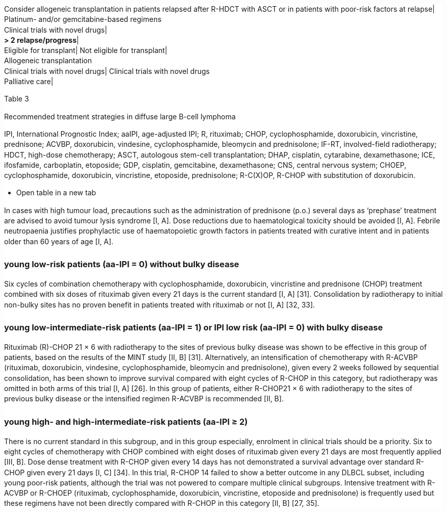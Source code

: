 Consider allogeneic transplantation in patients relapsed after R-HDCT with ASCT or in patients with poor-risk factors at relapse| Platinum- and/or gemcitabine-based regimens  
Clinical trials with novel drugs|  
**> 2 relapse/progress**|  
Eligible for transplant| Not eligible for transplant|  
Allogeneic transplantation  
Clinical trials with novel drugs| Clinical trials with novel drugs  
Palliative care|  
  
Table 3

Recommended treatment strategies in diffuse large B-cell lymphoma

IPI, International Prognostic Index; aaIPI, age-adjusted IPI; R, rituximab; CHOP, cyclophosphamide, doxorubicin, vincristine, prednisone; ACVBP, doxorubicin, vindesine, cyclophosphamide, bleomycin and prednisolone; IF-RT, involved-field radiotherapy; HDCT, high-dose chemotherapy; ASCT, autologous stem-cell transplantation; DHAP, cisplatin, cytarabine, dexamethasone; ICE, ifosfamide, carboplatin, etoposide; GDP, cisplatin, gemcitabine, dexamethasone; CNS, central nervous system; CHOEP, cyclophosphamide, doxorubicin, vincristine, etoposide, prednisolone; R-C(X)OP, R-CHOP with substitution of doxorubicin.

  * Open table in a new tab

In cases with high tumour load, precautions such as the administration of prednisone (p.o.) several days as ‘prephase’ treatment are advised to avoid tumour lysis syndrome [I, A]. Dose reductions due to haematological toxicity should be avoided [I, A]. Febrile neutropaenia justifies prophylactic use of haematopoietic growth factors in patients treated with curative intent and in patients older than 60 years of age [I, A].

### young low-risk patients (aa-IPI = 0) without bulky disease

Six cycles of combination chemotherapy with cyclophosphamide, doxorubicin, vincristine and prednisone (CHOP) treatment combined with six doses of rituximab given every 21 days is the current standard [I, A] [31]. Consolidation by radiotherapy to initial non-bulky sites has no proven benefit in patients treated with rituximab or not [I, A] [32, 33].

### young low-intermediate-risk patients (aa-IPI = 1) or IPI low risk (aa-IPI = 0) with bulky disease

Rituximab (R)-CHOP 21 × 6 with radiotherapy to the sites of previous bulky disease was shown to be effective in this group of patients, based on the results of the MINT study [II, B] [31]. Alternatively, an intensification of chemotherapy with R-ACVBP (rituximab, doxorubicin, vindesine, cyclophosphamide, bleomycin and prednisolone), given every 2 weeks followed by sequential consolidation, has been shown to improve survival compared with eight cycles of R-CHOP in this category, but radiotherapy was omitted in both arms of this trial [I, A] [26]. In this group of patients, either R-CHOP21 × 6 with radiotherapy to the sites of previous bulky disease or the intensified regimen R-ACVBP is recommended [II, B].

### young high- and high-intermediate-risk patients (aa-IPI ≥ 2)

There is no current standard in this subgroup, and in this group especially, enrolment in clinical trials should be a priority. Six to eight cycles of chemotherapy with CHOP combined with eight doses of rituximab given every 21 days are most frequently applied [III, B]. Dose dense treatment with R-CHOP given every 14 days has not demonstrated a survival advantage over standard R-CHOP given every 21 days [I, C] [34]. In this trial, R-CHOP 14 failed to show a better outcome in any DLBCL subset, including young poor-risk patients, although the trial was not powered to compare multiple clinical subgroups. Intensive treatment with R-ACVBP or R-CHOEP (rituximab, cyclophosphamide, doxorubicin, vincristine, etoposide and prednisolone) is frequently used but these regimens have not been directly compared with R-CHOP in this category [II, B] [27, 35].
